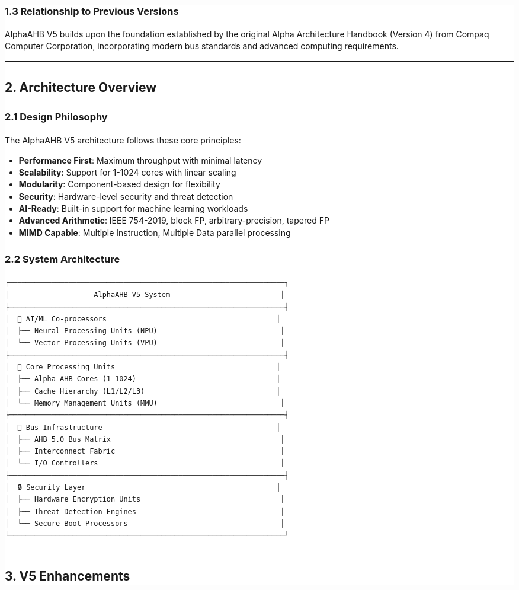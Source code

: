### 1.3 Relationship to Previous Versions

AlphaAHB V5 builds upon the foundation established by the original Alpha Architecture Handbook (Version 4) from Compaq Computer Corporation, incorporating modern bus standards and advanced computing requirements.

---

## 2. Architecture Overview

### 2.1 Design Philosophy

The AlphaAHB V5 architecture follows these core principles:
- **Performance First**: Maximum throughput with minimal latency
- **Scalability**: Support for 1-1024 cores with linear scaling
- **Modularity**: Component-based design for flexibility
- **Security**: Hardware-level security and threat detection
- **AI-Ready**: Built-in support for machine learning workloads
- **Advanced Arithmetic**: IEEE 754-2019, block FP, arbitrary-precision, tapered FP
- **MIMD Capable**: Multiple Instruction, Multiple Data parallel processing

### 2.2 System Architecture

```
┌─────────────────────────────────────────────────────────────────┐
│                    AlphaAHB V5 System                          │
├─────────────────────────────────────────────────────────────────┤
│  🧠 AI/ML Co-processors                                        │
│  ├── Neural Processing Units (NPU)                             │
│  └── Vector Processing Units (VPU)                             │
├─────────────────────────────────────────────────────────────────┤
│  🔧 Core Processing Units                                      │
│  ├── Alpha AHB Cores (1-1024)                                 │
│  ├── Cache Hierarchy (L1/L2/L3)                               │
│  └── Memory Management Units (MMU)                             │
├─────────────────────────────────────────────────────────────────┤
│  🚌 Bus Infrastructure                                         │
│  ├── AHB 5.0 Bus Matrix                                        │
│  ├── Interconnect Fabric                                       │
│  └── I/O Controllers                                           │
├─────────────────────────────────────────────────────────────────┤
│  🔒 Security Layer                                             │
│  ├── Hardware Encryption Units                                 │
│  ├── Threat Detection Engines                                  │
│  └── Secure Boot Processors                                    │
└─────────────────────────────────────────────────────────────────┘
```

---

## 3. V5 Enhancements
